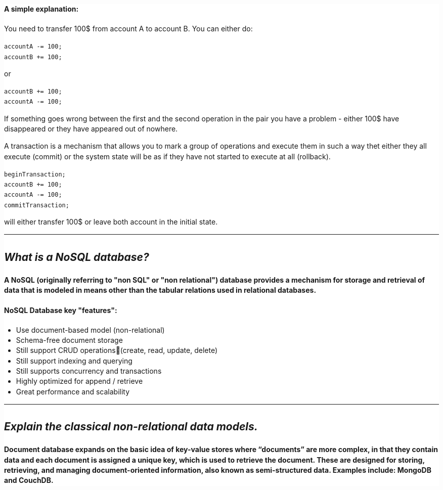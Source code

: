 #### A simple explanation:

You need to transfer 100$ from account A to account B. You can either do:

```
accountA -= 100;
accountB += 100;
```

or

```
accountB += 100;
accountA -= 100;
```

If something goes wrong between the first and the second operation in the pair you have a problem - either 100$ have disappeared or they have appeared out of nowhere.

A transaction is a mechanism that allows you to mark a group of operations and execute them in such a way thet either they all execute (commit) or the system state will be as if they have not started to execute at all (rollback).

```
beginTransaction;
accountB += 100;
accountA -= 100;
commitTransaction;
```

will either transfer 100$ or leave both account in the initial state.

---

## _What is a NoSQL database?_

#### A NoSQL (originally referring to "non SQL" or "non relational") database provides a mechanism for storage and retrieval of data that is modeled in means other than the tabular relations used in relational databases.

#### NoSQL Database key "features":
+ Use document-based model (non-relational)
+ Schema-free document storage
+ Still support CRUD operations(create, read, update, delete)
+ Still support indexing and querying
+ Still supports concurrency  and transactions
+ Highly optimized for append / retrieve
+ Great performance and scalability

---

## _Explain the classical non-relational data models._

#### Document database expands on the basic idea of key-value stores where “documents” are more complex, in that they contain data and each document is assigned a unique key, which is used to retrieve the document. These are designed for storing, retrieving, and managing document-oriented information, also known as semi-structured data. Examples include: MongoDB and CouchDB.
